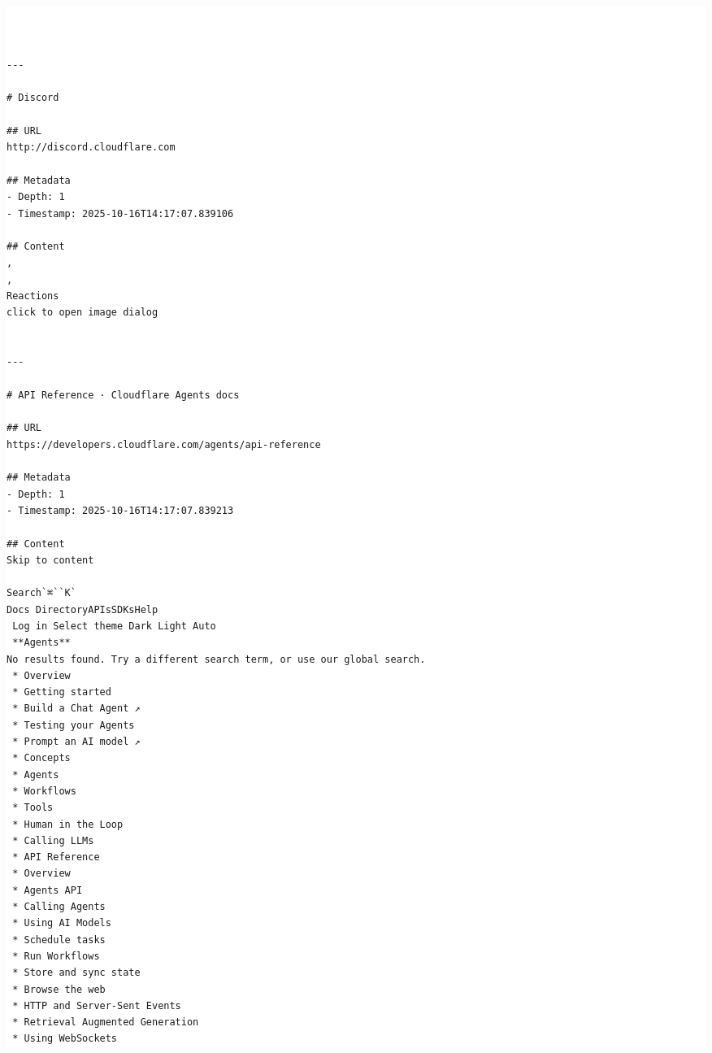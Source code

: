 ```



---

# Discord

## URL
http://discord.cloudflare.com

## Metadata
- Depth: 1
- Timestamp: 2025-10-16T14:17:07.839106

## Content
,
,
Reactions
click to open image dialog


---

# API Reference · Cloudflare Agents docs

## URL
https://developers.cloudflare.com/agents/api-reference

## Metadata
- Depth: 1
- Timestamp: 2025-10-16T14:17:07.839213

## Content
Skip to content

Search`⌘``K`
Docs DirectoryAPIsSDKsHelp
 Log in Select theme Dark Light Auto
 **Agents** 
No results found. Try a different search term, or use our global search. 
 * Overview 
 * Getting started
 * Build a Chat Agent ↗ 
 * Testing your Agents 
 * Prompt an AI model ↗ 
 * Concepts
 * Agents 
 * Workflows 
 * Tools 
 * Human in the Loop 
 * Calling LLMs 
 * API Reference
 * Overview 
 * Agents API 
 * Calling Agents 
 * Using AI Models 
 * Schedule tasks 
 * Run Workflows 
 * Store and sync state 
 * Browse the web 
 * HTTP and Server-Sent Events 
 * Retrieval Augmented Generation 
 * Using WebSockets 
```